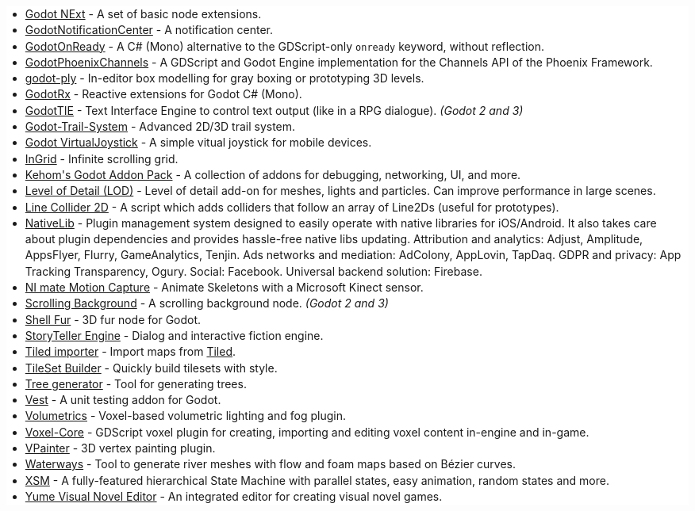 - [Godot NExt](https://github.com/godot-extended-libraries/godot-next) - A set of basic node extensions.
- [GodotNotificationCenter](https://github.com/didier-v/GodotNotificationCenter) - A notification center.
- [GodotOnReady](https://github.com/31/GodotOnReady) - A C# (Mono) alternative to the GDScript-only `onready` keyword, without reflection.
- [GodotPhoenixChannels](https://github.com/alfredbaudisch/GodotPhoenixChannels) - A GDScript and Godot Engine implementation for the Channels API of the Phoenix Framework.
- [godot-ply](https://github.com/jarneson/godot-ply) - In-editor box modelling for gray boxing or prototyping 3D levels.
- [GodotRx](https://github.com/semickolon/GodotRx) - Reactive extensions for Godot C# (Mono).
- [GodotTIE](https://github.com/henriquelalves/GodotTIE) - Text Interface Engine to control text output (like in a RPG dialogue). *(Godot 2 and 3)*
- [Godot-Trail-System](https://github.com/OBKF/Godot-Trail-System) - Advanced 2D/3D trail system.
- [Godot VirtualJoystick](https://github.com/mcunha-br/Godot_VirtualJoystick) - A simple vitual joystick for mobile devices.
- [InGrid](https://github.com/Larpon/ingrid) - Infinite scrolling grid.
- [Kehom's Godot Addon Pack](https://github.com/Kehom/GodotAddonPack) - A collection of addons for debugging, networking, UI, and more.
- [Level of Detail (LOD)](https://github.com/Calinou/godot-lod) - Level of detail add-on for meshes, lights and particles. Can improve performance in large scenes.
- [Line Collider 2D](https://github.com/Kylogias/godot-line-collider-2d) - A script which adds colliders that follow an array of Line2Ds (useful for prototypes).
- [NativeLib](https://github.com/DrMoriarty/nativelib) - Plugin management system designed to easily operate with native libraries for iOS/Android. It also takes care about plugin dependencies and provides hassle-free native libs updating. Attribution and analytics: Adjust, Amplitude, AppsFlyer, Flurry, GameAnalytics, Tenjin. Ads networks and mediation: AdColony, AppLovin, TapDaq. GDPR and privacy: App Tracking Transparency, Ogury. Social: Facebook. Universal backend solution: Firebase.
- [NI mate Motion Capture](https://github.com/hoontee/godot-ni-mate-motion-capture) - Animate Skeletons with a Microsoft Kinect sensor.
- [Scrolling Background](https://github.com/dploeger/godot-scrollingbackground) - A scrolling background node. *(Godot 2 and 3)*
- [Shell Fur](https://github.com/Arnklit/ShellFurGodot) - 3D fur node for Godot.
- [StoryTeller Engine](https://github.com/HeavenMercy/StoryTeller-Engine) - Dialog and interactive fiction engine.
- [Tiled importer](https://github.com/vnen/godot-tiled-importer) - Import maps from [Tiled](https://www.mapeditor.org/).
- [TileSet Builder](https://github.com/HeavenMercy/TileSet-Builder-Godot-Plugin) - Quickly build tilesets with style.
- [Tree generator](https://github.com/Zylann/godot_tree_generator_plugin) - Tool for generating trees.
- [Vest](https://github.com/foxssake/vest) - A unit testing addon for Godot.
- [Volumetrics](https://github.com/SIsilicon/Godot-Volumetrics-Plugin) - Voxel-based volumetric lighting and fog plugin.
- [Voxel-Core](https://github.com/ClarkThyLord/Voxel-Core) - GDScript voxel plugin for creating, importing and editing voxel content in-engine and in-game.
- [VPainter](https://github.com/tomankirilov/VPainter) - 3D vertex painting plugin.
- [Waterways](https://github.com/Arnklit/WaterGenGodot) - Tool to generate river meshes with flow and foam maps based on Bézier curves.
- [XSM](https://gitlab.com/atnb/xsm) - A fully-featured hierarchical State Machine with parallel states, easy animation, random states and more.
- [Yume Visual Novel Editor](https://github.com/yumedev40/Yume-Visual-Novel-Editor) - An integrated editor for creating visual novel games.
